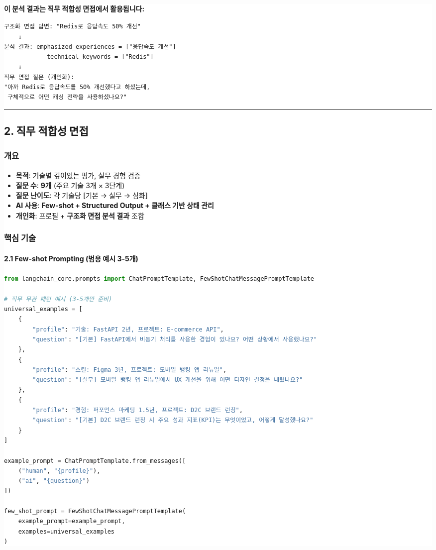 ```python
```

**이 분석 결과는 직무 적합성 면접에서 활용됩니다:**

```
구조화 면접 답변: "Redis로 응답속도 50% 개선"
    ↓
분석 결과: emphasized_experiences = ["응답속도 개선"]
            technical_keywords = ["Redis"]
    ↓
직무 면접 질문 (개인화):
"아까 Redis로 응답속도를 50% 개선했다고 하셨는데,
 구체적으로 어떤 캐싱 전략을 사용하셨나요?"
```

---

## 2. 직무 적합성 면접

### 개요
- **목적**: 기술별 깊이있는 평가, 실무 경험 검증
- **질문 수**: **9개** (주요 기술 3개 × 3단계)
- **질문 난이도**: 각 기술당 [기본 → 실무 → 심화]
- **AI 사용**: **Few-shot + Structured Output + 클래스 기반 상태 관리**
- **개인화**: 프로필 + **구조화 면접 분석 결과** 조합

### 핵심 기술

#### 2.1 Few-shot Prompting (범용 예시 3-5개)

```python
from langchain_core.prompts import ChatPromptTemplate, FewShotChatMessagePromptTemplate

# 직무 무관 패턴 예시 (3-5개만 준비)
universal_examples = [
    {
        "profile": "기술: FastAPI 2년, 프로젝트: E-commerce API",
        "question": "[기본] FastAPI에서 비동기 처리를 사용한 경험이 있나요? 어떤 상황에서 사용했나요?"
    },
    {
        "profile": "스킬: Figma 3년, 프로젝트: 모바일 뱅킹 앱 리뉴얼",
        "question": "[실무] 모바일 뱅킹 앱 리뉴얼에서 UX 개선을 위해 어떤 디자인 결정을 내렸나요?"
    },
    {
        "profile": "경험: 퍼포먼스 마케팅 1.5년, 프로젝트: D2C 브랜드 런칭",
        "question": "[기본] D2C 브랜드 런칭 시 주요 성과 지표(KPI)는 무엇이었고, 어떻게 달성했나요?"
    }
]

example_prompt = ChatPromptTemplate.from_messages([
    ("human", "{profile}"),
    ("ai", "{question}")
])

few_shot_prompt = FewShotChatMessagePromptTemplate(
    example_prompt=example_prompt,
    examples=universal_examples
)
```
